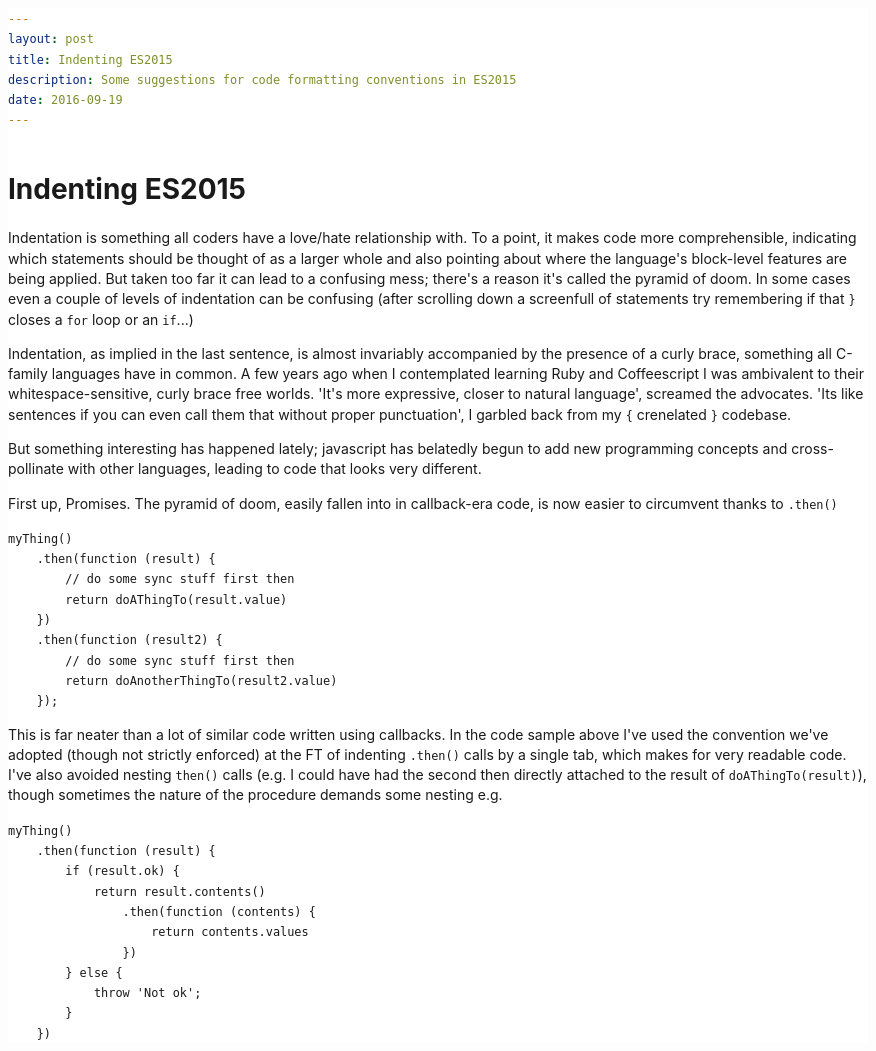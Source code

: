 ```yaml
---
layout: post
title: Indenting ES2015
description: Some suggestions for code formatting conventions in ES2015
date: 2016-09-19
---
```

# Indenting ES2015

Indentation is something all coders have a love/hate relationship with. To a point, it makes code more comprehensible, indicating which statements should be thought of as a larger whole and also pointing about where the language's block-level features are being applied. But taken too far it can lead to a confusing mess; there's a reason it's called the pyramid of doom. In some cases even a couple of levels of indentation can be confusing (after scrolling down a screenfull of statements try remembering if that `}` closes a `for` loop or an `if`...)

Indentation, as implied in the last sentence, is almost invariably accompanied by the presence of a curly brace, something all C-family languages have in common. A few years ago when I contemplated learning Ruby and Coffeescript I was ambivalent to their whitespace-sensitive, curly brace free worlds. 'It's more expressive, closer to natural language', screamed the advocates. 'Its like sentences if you can even call them that without proper punctuation', I garbled back from my `{` crenelated `}` codebase. 

But something interesting has happened lately; javascript has belatedly begun to add new programming concepts and cross-pollinate with other languages, leading to code that looks very different.

First up, Promises. The pyramid of doom, easily fallen into in callback-era code, is now easier to circumvent thanks to `.then()`

```
myThing()
	.then(function (result) {
        // do some sync stuff first then
		return doAThingTo(result.value)
	})
	.then(function (result2) {
        // do some sync stuff first then
		return doAnotherThingTo(result2.value)
	});
```

This is far neater than a lot of similar code written using callbacks. In the code sample above I've used the convention we've adopted (though not strictly enforced) at the FT of indenting `.then()` calls by a single tab, which makes for very readable code. I've also avoided nesting `then()` calls (e.g. I could have had the second then directly attached to the result of `doAThingTo(result)`), though sometimes the nature of the procedure demands some nesting e.g.

```
myThing()
	.then(function (result) {
		if (result.ok) {
			return result.contents()
				.then(function (contents) {
					return contents.values
				})
		} else {
			throw 'Not ok';
		}
	})
```
